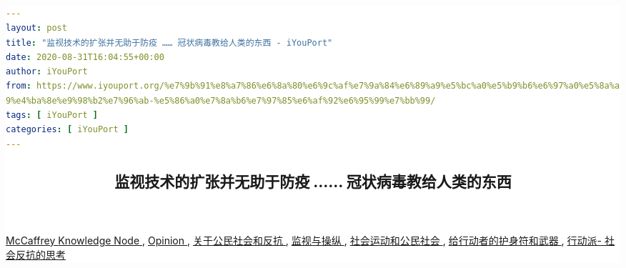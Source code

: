 ```yaml
---
layout: post
title: "监视技术的扩张并无助于防疫 …… 冠状病毒教给人类的东西 - iYouPort"
date: 2020-08-31T16:04:55+00:00
author: iYouPort
from: https://www.iyouport.org/%e7%9b%91%e8%a7%86%e6%8a%80%e6%9c%af%e7%9a%84%e6%89%a9%e5%bc%a0%e5%b9%b6%e6%97%a0%e5%8a%a9%e4%ba%8e%e9%98%b2%e7%96%ab-%e5%86%a0%e7%8a%b6%e7%97%85%e6%af%92%e6%95%99%e7%bb%99/
tags: [ iYouPort ]
categories: [ iYouPort ]
---
```


<article class="post-13830 post type-post status-publish format-standard has-post-thumbnail hentry category-knowledge-node category-opinion category-45 category-20 category-32 category-67 category-33 tag-activism tag-bigbrother tag-civil-society tag-covid-19 tag-democracy tag-humanrights tag-privacy tag-social-movement tag-surveillance" id="post-13830">
 <header class="entry-header">
  <h1 class="entry-title">
   监视技术的扩张并无助于防疫 …… 冠状病毒教给人类的东西
  </h1>
 </header>
 <div class="entry-meta">
  <span class="byline">
   <a href="https://www.iyouport.org/author/don-evans/" rel="author" title="由McCaffrey发布">
    McCaffrey
   </a>
  </span>
  <span class="cat-links">
   <a href="https://www.iyouport.org/category/knowledge-node/" rel="category tag">
    Knowledge Node
   </a>
   ,
   <a href="https://www.iyouport.org/category/opinion/" rel="category tag">
    Opinion
   </a>
   ,
   <a href="https://www.iyouport.org/category/%e5%85%b3%e4%ba%8e%e5%85%ac%e6%b0%91%e7%a4%be%e4%bc%9a%e5%92%8c%e5%8f%8d%e6%8a%97/" rel="category tag">
    关于公民社会和反抗
   </a>
   ,
   <a href="https://www.iyouport.org/category/%e7%9b%91%e8%a7%86%e4%b8%8e%e6%93%8d%e7%ba%b5/" rel="category tag">
    监视与操纵
   </a>
   ,
   <a href="https://www.iyouport.org/category/%e7%a4%be%e4%bc%9a%e8%bf%90%e5%8a%a8%e5%92%8c%e5%85%ac%e6%b0%91%e7%a4%be%e4%bc%9a/" rel="category tag">
    社会运动和公民社会
   </a>
   ,
   <a href="https://www.iyouport.org/category/%e7%bb%99%e8%a1%8c%e5%8a%a8%e8%80%85%e7%9a%84%e6%8a%a4%e8%ba%ab%e7%ac%a6%e5%92%8c%e6%ad%a6%e5%99%a8/" rel="category tag">
    给行动者的护身符和武器
   </a>
   ,
   <a href="https://www.iyouport.org/category/%e8%a1%8c%e5%8a%a8%e6%b4%be-%e7%a4%be%e4%bc%9a%e5%8f%8d%e6%8a%97%e7%9a%84%e6%80%9d%e8%80%83/" rel="category tag">
    行动派- 社会反抗的思考
   </a>
  </span>
  <span class="published-on">